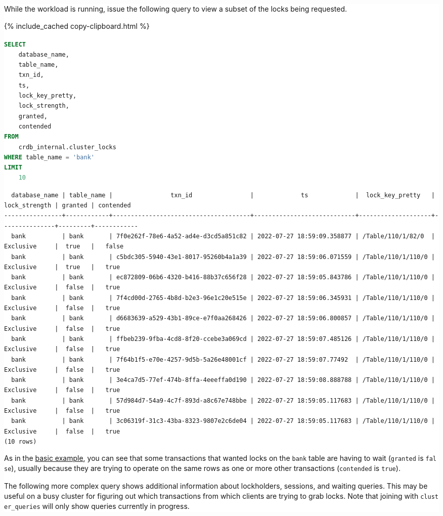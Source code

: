 While the workload is running, issue the following query to view a subset of the locks being requested.

{% include_cached copy-clipboard.html %}
~~~ sql
SELECT
    database_name,
    table_name,
    txn_id,
    ts,
    lock_key_pretty,
    lock_strength,
    granted,
    contended
FROM
    crdb_internal.cluster_locks
WHERE table_name = 'bank'
LIMIT
    10
~~~

~~~
  database_name | table_name |                txn_id                |             ts             |  lock_key_pretty   | lock_strength | granted | contended
----------------+------------+--------------------------------------+----------------------------+--------------------+---------------+---------+------------
  bank          | bank       | 7f0e262f-78e6-4a52-ad4e-d3cd5a851c82 | 2022-07-27 18:59:09.358877 | /Table/110/1/82/0  | Exclusive     |  true   |   false
  bank          | bank       | c5bdc305-5940-43e1-8017-95260b4a1a39 | 2022-07-27 18:59:06.071559 | /Table/110/1/110/0 | Exclusive     |  true   |   true
  bank          | bank       | ec872809-06b6-4320-b416-88b37c656f28 | 2022-07-27 18:59:05.843786 | /Table/110/1/110/0 | Exclusive     |  false  |   true
  bank          | bank       | 7f4cd00d-2765-4b8d-b2e3-96e1c20e515e | 2022-07-27 18:59:06.345931 | /Table/110/1/110/0 | Exclusive     |  false  |   true
  bank          | bank       | d6683639-a529-43b1-89ce-e7f0aa268426 | 2022-07-27 18:59:06.800857 | /Table/110/1/110/0 | Exclusive     |  false  |   true
  bank          | bank       | ffbeb239-9fba-4cd8-8f20-ccebe3a069cd | 2022-07-27 18:59:07.485126 | /Table/110/1/110/0 | Exclusive     |  false  |   true
  bank          | bank       | 7f64b1f5-e70e-4257-9d5b-5a26e48001cf | 2022-07-27 18:59:07.77492  | /Table/110/1/110/0 | Exclusive     |  false  |   true
  bank          | bank       | 3e4ca7d5-77ef-474b-8ffa-4eeeffa0d190 | 2022-07-27 18:59:08.888788 | /Table/110/1/110/0 | Exclusive     |  false  |   true
  bank          | bank       | 57d984d7-54a9-4c7f-893d-a8c67e748bbe | 2022-07-27 18:59:05.117683 | /Table/110/1/110/0 | Exclusive     |  false  |   true
  bank          | bank       | 3c06319f-31c3-43ba-8323-9807e2c6de04 | 2022-07-27 18:59:05.117683 | /Table/110/1/110/0 | Exclusive     |  false  |   true
(10 rows)
~~~

As in the [basic example](#cluster-locks-basic-example), you can see that some transactions that wanted locks on the `bank` table are having to wait (`granted` is `false`), usually because they are trying to operate on the same rows as one or more other transactions (`contended` is `true`).

The following more complex query shows additional information about lockholders, sessions, and waiting queries. This may be useful on a busy cluster for figuring out which transactions from which clients are trying to grab locks. Note that joining with `cluster_queries` will only show queries currently in progress.

